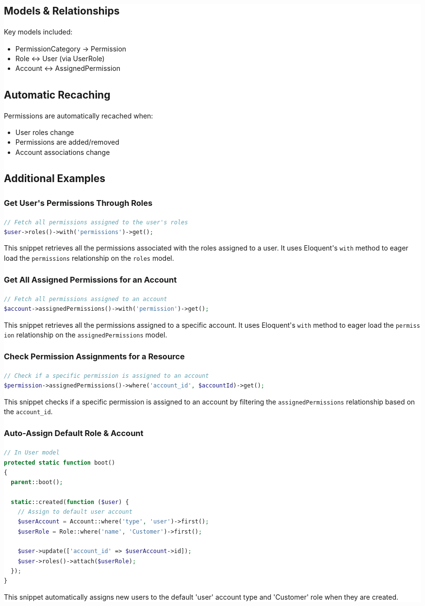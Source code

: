 ```php
```

## Models & Relationships

Key models included:
- PermissionCategory → Permission
- Role ↔ User (via UserRole)
- Account ↔ AssignedPermission

## Automatic Recaching

Permissions are automatically recached when:
- User roles change
- Permissions are added/removed
- Account associations change

## Additional Examples

### Get User's Permissions Through Roles
```php
// Fetch all permissions assigned to the user's roles
$user->roles()->with('permissions')->get();
```
This snippet retrieves all the permissions associated with the roles assigned to a user. It uses Eloquent's `with` method to eager load the `permissions` relationship on the `roles` model.

### Get All Assigned Permissions for an Account
```php
// Fetch all permissions assigned to an account
$account->assignedPermissions()->with('permission')->get();
```
This snippet retrieves all the permissions assigned to a specific account. It uses Eloquent's `with` method to eager load the `permission` relationship on the `assignedPermissions` model.

### Check Permission Assignments for a Resource
```php
// Check if a specific permission is assigned to an account
$permission->assignedPermissions()->where('account_id', $accountId)->get();
```
This snippet checks if a specific permission is assigned to an account by filtering the `assignedPermissions` relationship based on the `account_id`.

### Auto-Assign Default Role & Account
```php
// In User model
protected static function boot()
{
  parent::boot();

  static::created(function ($user) {
    // Assign to default user account
    $userAccount = Account::where('type', 'user')->first();
    $userRole = Role::where('name', 'Customer')->first();

    $user->update(['account_id' => $userAccount->id]);
    $user->roles()->attach($userRole);
  });
}
```
This snippet automatically assigns new users to the default 'user' account type and 'Customer' role when they are created.
